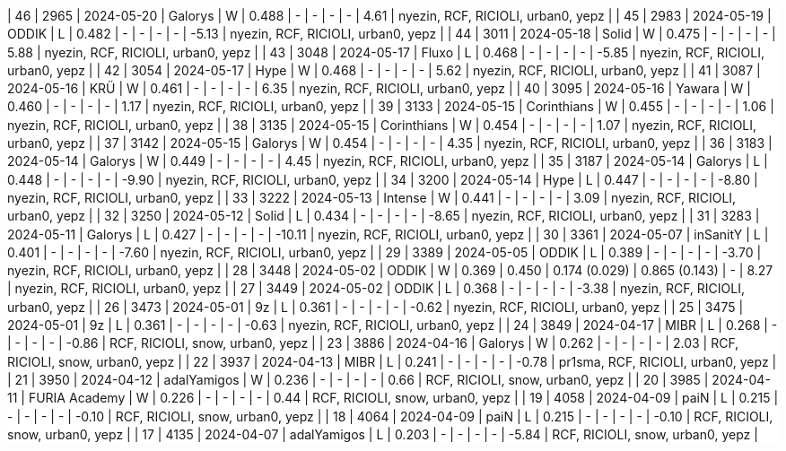 |           46 |     2965 | 2024-05-20 | Galorys           | W   | 0.488      | -            | -                | -                | -         |     4.61 | nyezin, RCF, RICIOLI, urban0, yepz     |
|           45 |     2983 | 2024-05-19 | ODDIK             | L   | 0.482      | -            | -                | -                | -         |    -5.13 | nyezin, RCF, RICIOLI, urban0, yepz     |
|           44 |     3011 | 2024-05-18 | Solid             | W   | 0.475      | -            | -                | -                | -         |     5.88 | nyezin, RCF, RICIOLI, urban0, yepz     |
|           43 |     3048 | 2024-05-17 | Fluxo             | L   | 0.468      | -            | -                | -                | -         |    -5.85 | nyezin, RCF, RICIOLI, urban0, yepz     |
|           42 |     3054 | 2024-05-17 | Hype              | W   | 0.468      | -            | -                | -                | -         |     5.62 | nyezin, RCF, RICIOLI, urban0, yepz     |
|           41 |     3087 | 2024-05-16 | KRÜ               | W   | 0.461      | -            | -                | -                | -         |     6.35 | nyezin, RCF, RICIOLI, urban0, yepz     |
|           40 |     3095 | 2024-05-16 | Yawara            | W   | 0.460      | -            | -                | -                | -         |     1.17 | nyezin, RCF, RICIOLI, urban0, yepz     |
|           39 |     3133 | 2024-05-15 | Corinthians       | W   | 0.455      | -            | -                | -                | -         |     1.06 | nyezin, RCF, RICIOLI, urban0, yepz     |
|           38 |     3135 | 2024-05-15 | Corinthians       | W   | 0.454      | -            | -                | -                | -         |     1.07 | nyezin, RCF, RICIOLI, urban0, yepz     |
|           37 |     3142 | 2024-05-15 | Galorys           | W   | 0.454      | -            | -                | -                | -         |     4.35 | nyezin, RCF, RICIOLI, urban0, yepz     |
|           36 |     3183 | 2024-05-14 | Galorys           | W   | 0.449      | -            | -                | -                | -         |     4.45 | nyezin, RCF, RICIOLI, urban0, yepz     |
|           35 |     3187 | 2024-05-14 | Galorys           | L   | 0.448      | -            | -                | -                | -         |    -9.90 | nyezin, RCF, RICIOLI, urban0, yepz     |
|           34 |     3200 | 2024-05-14 | Hype              | L   | 0.447      | -            | -                | -                | -         |    -8.80 | nyezin, RCF, RICIOLI, urban0, yepz     |
|           33 |     3222 | 2024-05-13 | Intense           | W   | 0.441      | -            | -                | -                | -         |     3.09 | nyezin, RCF, RICIOLI, urban0, yepz     |
|           32 |     3250 | 2024-05-12 | Solid             | L   | 0.434      | -            | -                | -                | -         |    -8.65 | nyezin, RCF, RICIOLI, urban0, yepz     |
|           31 |     3283 | 2024-05-11 | Galorys           | L   | 0.427      | -            | -                | -                | -         |   -10.11 | nyezin, RCF, RICIOLI, urban0, yepz     |
|           30 |     3361 | 2024-05-07 | inSanitY          | L   | 0.401      | -            | -                | -                | -         |    -7.60 | nyezin, RCF, RICIOLI, urban0, yepz     |
|           29 |     3389 | 2024-05-05 | ODDIK             | L   | 0.389      | -            | -                | -                | -         |    -3.70 | nyezin, RCF, RICIOLI, urban0, yepz     |
|           28 |     3448 | 2024-05-02 | ODDIK             | W   | 0.369      | 0.450        | 0.174 (0.029)    | 0.865 (0.143)    | -         |     8.27 | nyezin, RCF, RICIOLI, urban0, yepz     |
|           27 |     3449 | 2024-05-02 | ODDIK             | L   | 0.368      | -            | -                | -                | -         |    -3.38 | nyezin, RCF, RICIOLI, urban0, yepz     |
|           26 |     3473 | 2024-05-01 | 9z                | L   | 0.361      | -            | -                | -                | -         |    -0.62 | nyezin, RCF, RICIOLI, urban0, yepz     |
|           25 |     3475 | 2024-05-01 | 9z                | L   | 0.361      | -            | -                | -                | -         |    -0.63 | nyezin, RCF, RICIOLI, urban0, yepz     |
|           24 |     3849 | 2024-04-17 | MIBR              | L   | 0.268      | -            | -                | -                | -         |    -0.86 | RCF, RICIOLI, snow, urban0, yepz       |
|           23 |     3886 | 2024-04-16 | Galorys           | W   | 0.262      | -            | -                | -                | -         |     2.03 | RCF, RICIOLI, snow, urban0, yepz       |
|           22 |     3937 | 2024-04-13 | MIBR              | L   | 0.241      | -            | -                | -                | -         |    -0.78 | pr1sma, RCF, RICIOLI, urban0, yepz     |
|           21 |     3950 | 2024-04-12 | adalYamigos       | W   | 0.236      | -            | -                | -                | -         |     0.66 | RCF, RICIOLI, snow, urban0, yepz       |
|           20 |     3985 | 2024-04-11 | FURIA Academy     | W   | 0.226      | -            | -                | -                | -         |     0.44 | RCF, RICIOLI, snow, urban0, yepz       |
|           19 |     4058 | 2024-04-09 | paiN              | L   | 0.215      | -            | -                | -                | -         |    -0.10 | RCF, RICIOLI, snow, urban0, yepz       |
|           18 |     4064 | 2024-04-09 | paiN              | L   | 0.215      | -            | -                | -                | -         |    -0.10 | RCF, RICIOLI, snow, urban0, yepz       |
|           17 |     4135 | 2024-04-07 | adalYamigos       | L   | 0.203      | -            | -                | -                | -         |    -5.84 | RCF, RICIOLI, snow, urban0, yepz       |